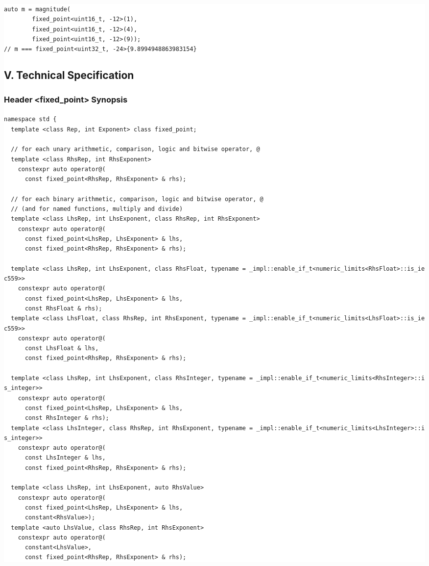     auto m = magnitude(
            fixed_point<uint16_t, -12>(1),
            fixed_point<uint16_t, -12>(4),
            fixed_point<uint16_t, -12>(9));
    // m === fixed_point<uint32_t, -24>{9.8994948863983154}

## V. Technical Specification

### Header \<fixed_point\> Synopsis

    namespace std {
      template <class Rep, int Exponent> class fixed_point;
    
      // for each unary arithmetic, comparison, logic and bitwise operator, @
      template <class RhsRep, int RhsExponent>
        constexpr auto operator@(
          const fixed_point<RhsRep, RhsExponent> & rhs);
    
      // for each binary arithmetic, comparison, logic and bitwise operator, @
      // (and for named functions, multiply and divide)
      template <class LhsRep, int LhsExponent, class RhsRep, int RhsExponent>
        constexpr auto operator@(
          const fixed_point<LhsRep, LhsExponent> & lhs,
          const fixed_point<RhsRep, RhsExponent> & rhs);
    
      template <class LhsRep, int LhsExponent, class RhsFloat, typename = _impl::enable_if_t<numeric_limits<RhsFloat>::is_iec559>>
        constexpr auto operator@(
          const fixed_point<LhsRep, LhsExponent> & lhs,
          const RhsFloat & rhs);
      template <class LhsFloat, class RhsRep, int RhsExponent, typename = _impl::enable_if_t<numeric_limits<LhsFloat>::is_iec559>>
        constexpr auto operator@(
          const LhsFloat & lhs,
          const fixed_point<RhsRep, RhsExponent> & rhs);
    
      template <class LhsRep, int LhsExponent, class RhsInteger, typename = _impl::enable_if_t<numeric_limits<RhsInteger>::is_integer>>
        constexpr auto operator@(
          const fixed_point<LhsRep, LhsExponent> & lhs,
          const RhsInteger & rhs);
      template <class LhsInteger, class RhsRep, int RhsExponent, typename = _impl::enable_if_t<numeric_limits<LhsInteger>::is_integer>>
        constexpr auto operator@(
          const LhsInteger & lhs,
          const fixed_point<RhsRep, RhsExponent> & rhs);
    
      template <class LhsRep, int LhsExponent, auto RhsValue>
        constexpr auto operator@(
          const fixed_point<LhsRep, LhsExponent> & lhs,
          constant<RhsValue>);
      template <auto LhsValue, class RhsRep, int RhsExponent>
        constexpr auto operator@(
          constant<LhsValue>,
          const fixed_point<RhsRep, RhsExponent> & rhs);
    